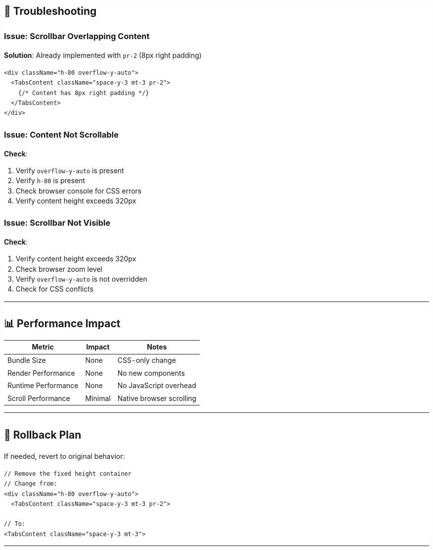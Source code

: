 
## 🔧 Troubleshooting

### **Issue: Scrollbar Overlapping Content**

**Solution**: Already implemented with `pr-2` (8px right padding)

```tsx
<div className="h-80 overflow-y-auto">
  <TabsContent className="space-y-3 mt-3 pr-2">
    {/* Content has 8px right padding */}
  </TabsContent>
</div>
```

### **Issue: Content Not Scrollable**

**Check**:
1. Verify `overflow-y-auto` is present
2. Verify `h-80` is present
3. Check browser console for CSS errors
4. Verify content height exceeds 320px

### **Issue: Scrollbar Not Visible**

**Check**:
1. Verify content height exceeds 320px
2. Check browser zoom level
3. Verify `overflow-y-auto` is not overridden
4. Check for CSS conflicts

---

## 📊 Performance Impact

| Metric | Impact | Notes |
|--------|--------|-------|
| Bundle Size | None | CSS-only change |
| Render Performance | None | No new components |
| Runtime Performance | None | No JavaScript overhead |
| Scroll Performance | Minimal | Native browser scrolling |

---

## 🔄 Rollback Plan

If needed, revert to original behavior:

```tsx
// Remove the fixed height container
// Change from:
<div className="h-80 overflow-y-auto">
  <TabsContent className="space-y-3 mt-3 pr-2">

// To:
<TabsContent className="space-y-3 mt-3">
```

---